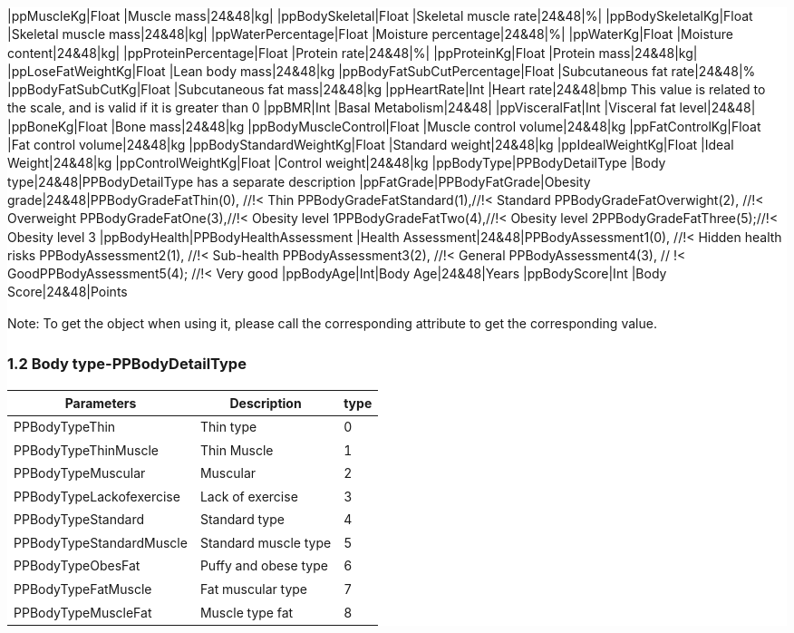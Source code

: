 |ppMuscleKg|Float |Muscle mass|24&48|kg|
|ppBodySkeletal|Float |Skeletal muscle rate|24&48|%|
|ppBodySkeletalKg|Float |Skeletal muscle mass|24&48|kg|
|ppWaterPercentage|Float |Moisture percentage|24&48|%|
|ppWaterKg|Float |Moisture content|24&48|kg|
|ppProteinPercentage|Float |Protein rate|24&48|%|
|ppProteinKg|Float |Protein mass|24&48|kg|
|ppLoseFatWeightKg|Float |Lean body mass|24&48|kg
|ppBodyFatSubCutPercentage|Float |Subcutaneous fat rate|24&48|%
|ppBodyFatSubCutKg|Float |Subcutaneous fat mass|24&48|kg
|ppHeartRate|Int |Heart rate|24&48|bmp This value is related to the scale, and is valid if it is greater than 0
|ppBMR|Int |Basal Metabolism|24&48|
|ppVisceralFat|Int |Visceral fat level|24&48|
|ppBoneKg|Float |Bone mass|24&48|kg
|ppBodyMuscleControl|Float |Muscle control volume|24&48|kg
|ppFatControlKg|Float |Fat control volume|24&48|kg
|ppBodyStandardWeightKg|Float |Standard weight|24&48|kg
|ppIdealWeightKg|Float |Ideal Weight|24&48|kg
|ppControlWeightKg|Float |Control weight|24&48|kg
|ppBodyType|PPBodyDetailType |Body type|24&48|PPBodyDetailType has a separate description
|ppFatGrade|PPBodyFatGrade|Obesity grade|24&48|PPBodyGradeFatThin(0), //!< Thin PPBodyGradeFatStandard(1),//!< Standard PPBodyGradeFatOverwight(2), //!< Overweight PPBodyGradeFatOne(3),//!< Obesity level 1PPBodyGradeFatTwo(4),//!< Obesity level 2PPBodyGradeFatThree(5);//!< Obesity level 3
|ppBodyHealth|PPBodyHealthAssessment |Health Assessment|24&48|PPBodyAssessment1(0), //!< Hidden health risks PPBodyAssessment2(1), //!< Sub-health PPBodyAssessment3(2), //!< General PPBodyAssessment4(3), // !< GoodPPBodyAssessment5(4); //!< Very good
|ppBodyAge|Int|Body Age|24&48|Years
|ppBodyScore|Int |Body Score|24&48|Points

Note: To get the object when using it, please call the corresponding attribute to get the corresponding value.

### 1.2 Body type-PPBodyDetailType

| Parameters | Description | type |
|------|--------|--------|
|PPBodyTypeThin|Thin type|0|
|PPBodyTypeThinMuscle|Thin Muscle|1|
|PPBodyTypeMuscular|Muscular|2|
|PPBodyTypeLackofexercise|Lack of exercise|3|
|PPBodyTypeStandard|Standard type|4|
|PPBodyTypeStandardMuscle|Standard muscle type|5|
|PPBodyTypeObesFat|Puffy and obese type|6|
|PPBodyTypeFatMuscle|Fat muscular type|7|
|PPBodyTypeMuscleFat|Muscle type fat|8|
